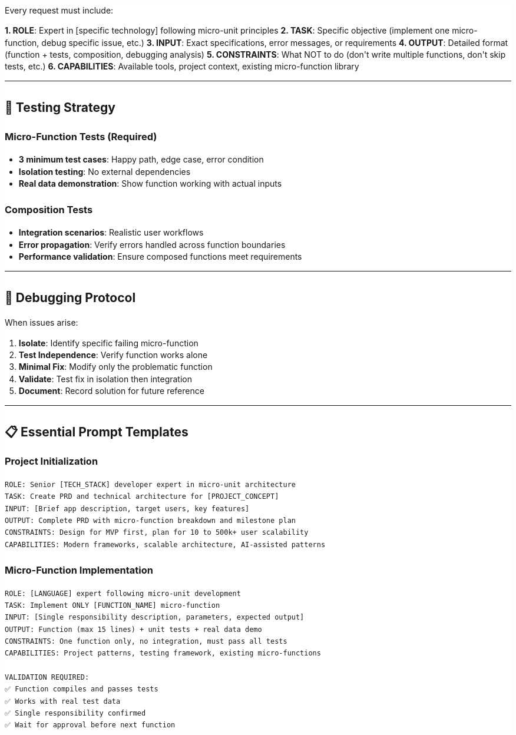 Every request must include:

**1. ROLE**: Expert in [specific technology] following micro-unit principles
**2. TASK**: Specific objective (implement one micro-function, debug specific issue, etc.)
**3. INPUT**: Exact specifications, error messages, or requirements
**4. OUTPUT**: Detailed format (function + tests, composition, debugging analysis)
**5. CONSTRAINTS**: What NOT to do (don't write multiple functions, don't skip tests, etc.)
**6. CAPABILITIES**: Available tools, project context, existing micro-function library

---

## 🧪 Testing Strategy

### Micro-Function Tests (Required)
- **3 minimum test cases**: Happy path, edge case, error condition
- **Isolation testing**: No external dependencies
- **Real data demonstration**: Show function working with actual inputs

### Composition Tests
- **Integration scenarios**: Realistic user workflows
- **Error propagation**: Verify errors handled across function boundaries
- **Performance validation**: Ensure composed functions meet requirements

---

## 🚨 Debugging Protocol

When issues arise:
1. **Isolate**: Identify specific failing micro-function
2. **Test Independence**: Verify function works alone
3. **Minimal Fix**: Modify only the problematic function
4. **Validate**: Test fix in isolation then integration
5. **Document**: Record solution for future reference

---

## 📋 Essential Prompt Templates

### Project Initialization
```
ROLE: Senior [TECH_STACK] developer expert in micro-unit architecture
TASK: Create PRD and technical architecture for [PROJECT_CONCEPT]
INPUT: [Brief app description, target users, key features]
OUTPUT: Complete PRD with micro-function breakdown and milestone plan
CONSTRAINTS: Design for MVP first, plan for 10 to 500k+ user scalability
CAPABILITIES: Modern frameworks, scalable architecture, AI-assisted patterns
```

### Micro-Function Implementation
```
ROLE: [LANGUAGE] expert following micro-unit development
TASK: Implement ONLY [FUNCTION_NAME] micro-function
INPUT: [Single responsibility description, parameters, expected output]
OUTPUT: Function (max 15 lines) + unit tests + real data demo
CONSTRAINTS: One function only, no integration, must pass all tests
CAPABILITIES: Project patterns, testing framework, existing micro-functions

VALIDATION REQUIRED:
✅ Function compiles and passes tests
✅ Works with real test data  
✅ Single responsibility confirmed
✅ Wait for approval before next function
```